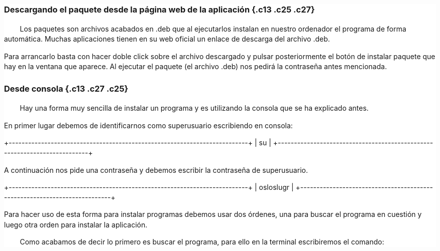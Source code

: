 ### <span class="c2">Descargando el paquete desde la página web de la aplicación</span> {.c13 .c25 .c27}

<span class="c2">        Los paquetes son archivos acabados en
</span><span class="c3 c2">.deb</span><span class="c9 c2"> </span><span
class="c2">que al ejecutarlos instalan en nuestro ordenador el programa
de forma automática. Muchas aplicaciones tienen en su web oficial un
enlace de descarga del archivo </span><span
class="c3 c2">.deb</span><span class="c9 c2">.</span><span
class="c2"> </span>

<span class="c2">Para arrancarlo basta con hacer doble click sobre el
archivo descargado y pulsar posteriormente el botón de instalar paquete
que hay en la ventana que aparece. Al ejecutar el paquete (el archivo
</span><span class="c2 c3">.deb</span><span class="c2">) nos pedirá la
contraseña antes mencionada.</span>

### <span class="c2">Desde </span><span class="c2">consola</span> {.c13 .c27 .c25}

<span class="c2">        Hay una forma muy sencilla de instalar un
programa y es utilizando la consola que se ha explicado antes.</span>

<span class="c2">En primer lugar debemos de identificarnos como
superusuario escribiendo en consola:</span>

<span class="c2"></span>

[](#)[](#)

+--------------------------------------------------------------------------+
| <span class="c31 c2">su</span>                                           |
+--------------------------------------------------------------------------+

<span class="c2"></span>

<span class="c2">A continuación nos pide una contraseña y debemos
escribir la contraseña de superusuario.</span>

<span class="c2"></span>

[](#)[](#)

+--------------------------------------------------------------------------+
| <span class="c31 c2">osloslugr</span>                                    |
+--------------------------------------------------------------------------+

<span class="c2"></span>

<span class="c2"></span>

<span class="c2">Para hacer uso de esta forma para instalar programas
debemos usar dos órdenes, una para buscar el programa en cuestión y
luego otra orden para instalar la aplicación.</span>

<span class="c2">        Como acabamos de decir lo primero es buscar el
programa, para ello en la terminal escribiremos el comando:</span>
